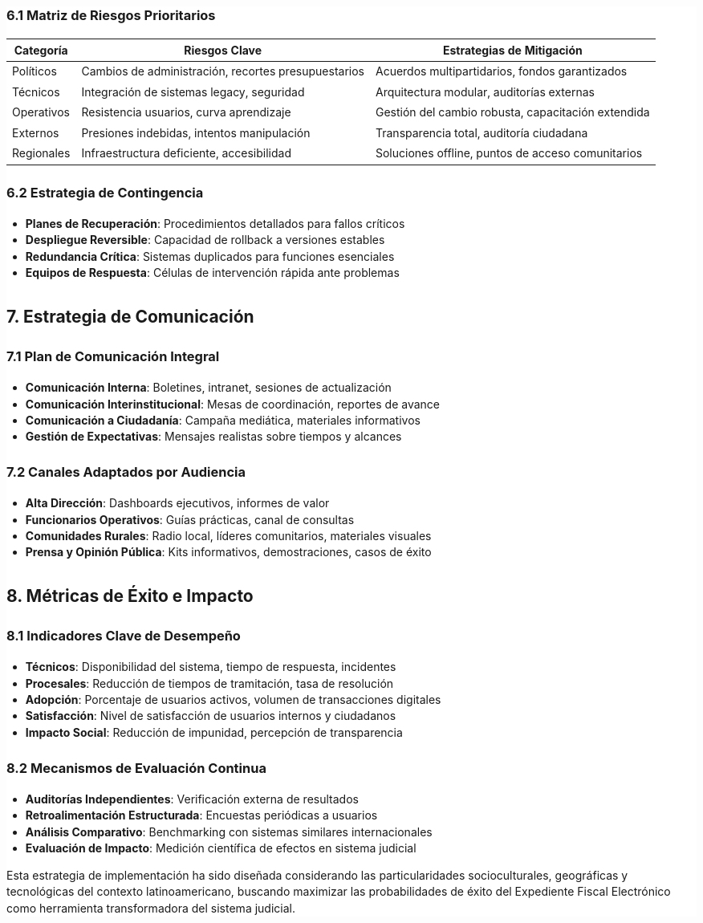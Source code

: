 ### 6.1 Matriz de Riesgos Prioritarios

| Categoría | Riesgos Clave | Estrategias de Mitigación |
|-----------|--------------|---------------------------|
| Políticos | Cambios de administración, recortes presupuestarios | Acuerdos multipartidarios, fondos garantizados |
| Técnicos | Integración de sistemas legacy, seguridad | Arquitectura modular, auditorías externas |
| Operativos | Resistencia usuarios, curva aprendizaje | Gestión del cambio robusta, capacitación extendida |
| Externos | Presiones indebidas, intentos manipulación | Transparencia total, auditoría ciudadana |
| Regionales | Infraestructura deficiente, accesibilidad | Soluciones offline, puntos de acceso comunitarios |

### 6.2 Estrategia de Contingencia

- **Planes de Recuperación**: Procedimientos detallados para fallos críticos
- **Despliegue Reversible**: Capacidad de rollback a versiones estables
- **Redundancia Crítica**: Sistemas duplicados para funciones esenciales
- **Equipos de Respuesta**: Células de intervención rápida ante problemas

## 7. Estrategia de Comunicación

### 7.1 Plan de Comunicación Integral

- **Comunicación Interna**: Boletines, intranet, sesiones de actualización
- **Comunicación Interinstitucional**: Mesas de coordinación, reportes de avance
- **Comunicación a Ciudadanía**: Campaña mediática, materiales informativos
- **Gestión de Expectativas**: Mensajes realistas sobre tiempos y alcances

### 7.2 Canales Adaptados por Audiencia

- **Alta Dirección**: Dashboards ejecutivos, informes de valor
- **Funcionarios Operativos**: Guías prácticas, canal de consultas
- **Comunidades Rurales**: Radio local, líderes comunitarios, materiales visuales
- **Prensa y Opinión Pública**: Kits informativos, demostraciones, casos de éxito

## 8. Métricas de Éxito e Impacto

### 8.1 Indicadores Clave de Desempeño

- **Técnicos**: Disponibilidad del sistema, tiempo de respuesta, incidentes
- **Procesales**: Reducción de tiempos de tramitación, tasa de resolución
- **Adopción**: Porcentaje de usuarios activos, volumen de transacciones digitales
- **Satisfacción**: Nivel de satisfacción de usuarios internos y ciudadanos
- **Impacto Social**: Reducción de impunidad, percepción de transparencia

### 8.2 Mecanismos de Evaluación Continua

- **Auditorías Independientes**: Verificación externa de resultados
- **Retroalimentación Estructurada**: Encuestas periódicas a usuarios
- **Análisis Comparativo**: Benchmarking con sistemas similares internacionales
- **Evaluación de Impacto**: Medición científica de efectos en sistema judicial

Esta estrategia de implementación ha sido diseñada considerando las particularidades socioculturales, geográficas y tecnológicas del contexto latinoamericano, buscando maximizar las probabilidades de éxito del Expediente Fiscal Electrónico como herramienta transformadora del sistema judicial.